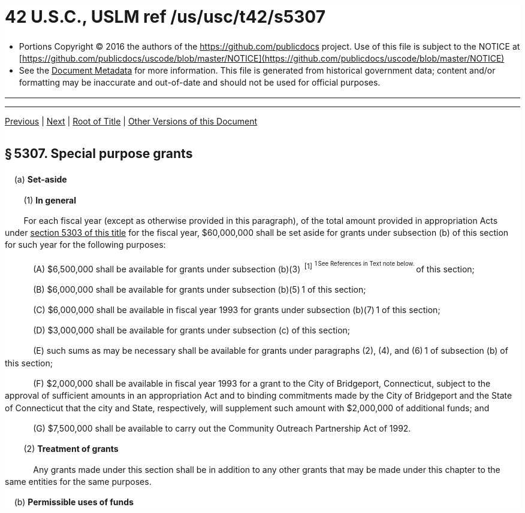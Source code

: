 ---
---

# 42 U.S.C., USLM ref /us/usc/t42/s5307

* Portions Copyright © 2016 the authors of the https://github.com/publicdocs project.
  Use of this file is subject to the NOTICE at [https://github.com/publicdocs/uscode/blob/master/NOTICE](https://github.com/publicdocs/uscode/blob/master/NOTICE)
* See the [Document Metadata](././../../../..//README.md) for more information.
  This file is generated from historical government data; content and/or formatting may be inaccurate and out-of-date and should not be used for official purposes.

----------
----------

[Previous](./../../../..//us/usc/t42/ch69/m__us_usc_t42_s5306.md) | [Next](./../../../..//us/usc/t42/ch69/m__us_usc_t42_s5308.md) | [Root of Title](./../../../../) | [Other Versions of this Document](https://publicdocs.github.io/go/links?ns=uslm&ref=%2Fus%2Fusc%2Ft42%2Fs5307)

## § 5307. Special purpose grants

    (a) __Set-aside__ 

        (1) __In general__ 

        For each fiscal year (except as otherwise provided in this paragraph), of the total amount provided in appropriation Acts under [section 5303 of this title][/us/usc/t42/s5303] for the fiscal year, $60,000,000 shall be set aside for grants under subsection (b) of this section for such year for the following purposes:

            (A) $6,500,000 shall be available for grants under subsection (b)(3)  <sup>\[1\]</sup>  <sup><sup> 1 See References in Text note below. </sup></sup>  of this section;

            (B) $6,000,000 shall be available for grants under subsection (b)(5) 1 of this section;

            (C) $6,000,000 shall be available in fiscal year 1993 for grants under subsection (b)(7) 1 of this section;

            (D) $3,000,000 shall be available for grants under subsection (c) of this section;

            (E) such sums as may be necessary shall be available for grants under paragraphs (2), (4), and (6) 1 of subsection (b) of this section;

            (F) $2,000,000 shall be available in fiscal year 1993 for a grant to the City of Bridgeport, Connecticut, subject to the approval of sufficient amounts in an appropriation Act and to binding commitments made by the City of Bridgeport and the State of Connecticut that the city and State, respectively, will supplement such amount with $2,000,000 of additional funds; and

            (G) $7,500,000 shall be available to carry out the Community Outreach Partnership Act of 1992.

        (2) __Treatment of grants__ 

            Any grants made under this section shall be in addition to any other grants that may be made under this chapter to the same entities for the same purposes.

    (b) __Permissible uses of funds__ 


[/us/usc/t42/s5303]: https://publicdocs.github.io/go/links?ns=uslm&ref=%2Fus%2Fusc%2Ft42%2Fs5303
[/us/usc/t42/s5306]: https://publicdocs.github.io/go/links?ns=uslm&ref=%2Fus%2Fusc%2Ft42%2Fs5306
[/us/usc/t42/s5305]: https://publicdocs.github.io/go/links?ns=uslm&ref=%2Fus%2Fusc%2Ft42%2Fs5305
[/us/usc/t42/s5318]: https://publicdocs.github.io/go/links?ns=uslm&ref=%2Fus%2Fusc%2Ft42%2Fs5318
[/us/usc/t42/s2000a]: https://publicdocs.github.io/go/links?ns=uslm&ref=%2Fus%2Fusc%2Ft42%2Fs2000a
[/us/usc/t42/s3601]: https://publicdocs.github.io/go/links?ns=uslm&ref=%2Fus%2Fusc%2Ft42%2Fs3601
[/us/usc/t42/s5306/a/1]: https://publicdocs.github.io/go/links?ns=uslm&ref=%2Fus%2Fusc%2Ft42%2Fs5306%2Fa%2F1
[/us/usc/t42/s5318]: https://publicdocs.github.io/go/links?ns=uslm&ref=%2Fus%2Fusc%2Ft42%2Fs5318
[/us/pl/90/284]: https://publicdocs.github.io/go/links?ns=uslm&ref=%2Fus%2Fpl%2F90%2F284
[/us/usc/t25/s1301]: https://publicdocs.github.io/go/links?ns=uslm&ref=%2Fus%2Fusc%2Ft25%2Fs1301
[/us/usc/t42/s5309]: https://publicdocs.github.io/go/links?ns=uslm&ref=%2Fus%2Fusc%2Ft42%2Fs5309
[/us/usc/t42/s5310]: https://publicdocs.github.io/go/links?ns=uslm&ref=%2Fus%2Fusc%2Ft42%2Fs5310
[/us/pl/93/383/s107]: https://publicdocs.github.io/go/links?ns=uslm&ref=%2Fus%2Fpl%2F93%2F383%2Fs107
[/us/stat/88/647]: https://publicdocs.github.io/go/links?ns=uslm&ref=%2Fus%2Fstat%2F88%2F647
[/us/pl/94/375/s15/c]: https://publicdocs.github.io/go/links?ns=uslm&ref=%2Fus%2Fpl%2F94%2F375%2Fs15%2Fc
[/us/stat/90/1076]: https://publicdocs.github.io/go/links?ns=uslm&ref=%2Fus%2Fstat%2F90%2F1076
[/us/pl/95/128/s107]: https://publicdocs.github.io/go/links?ns=uslm&ref=%2Fus%2Fpl%2F95%2F128%2Fs107
[/us/stat/91/1123]: https://publicdocs.github.io/go/links?ns=uslm&ref=%2Fus%2Fstat%2F91%2F1123
[/us/pl/95/557/s103/f]: https://publicdocs.github.io/go/links?ns=uslm&ref=%2Fus%2Fpl%2F95%2F557%2Fs103%2Ff
[/us/stat/92/2084]: https://publicdocs.github.io/go/links?ns=uslm&ref=%2Fus%2Fstat%2F92%2F2084
[/us/pl/96/399]: https://publicdocs.github.io/go/links?ns=uslm&ref=%2Fus%2Fpl%2F96%2F399
[/us/stat/94/1618]: https://publicdocs.github.io/go/links?ns=uslm&ref=%2Fus%2Fstat%2F94%2F1618
[/us/pl/97/35/s305]: https://publicdocs.github.io/go/links?ns=uslm&ref=%2Fus%2Fpl%2F97%2F35%2Fs305
[/us/stat/95/391]: https://publicdocs.github.io/go/links?ns=uslm&ref=%2Fus%2Fstat%2F95%2F391
[/us/pl/98/181]: https://publicdocs.github.io/go/links?ns=uslm&ref=%2Fus%2Fpl%2F98%2F181
[/us/stat/97/1167]: https://publicdocs.github.io/go/links?ns=uslm&ref=%2Fus%2Fstat%2F97%2F1167
[/us/pl/100/242]: https://publicdocs.github.io/go/links?ns=uslm&ref=%2Fus%2Fpl%2F100%2F242
[/us/stat/101/1922]: https://publicdocs.github.io/go/links?ns=uslm&ref=%2Fus%2Fstat%2F101%2F1922
[/us/pl/101/235/s105/a]: https://publicdocs.github.io/go/links?ns=uslm&ref=%2Fus%2Fpl%2F101%2F235%2Fs105%2Fa
[/us/stat/103/1998]: https://publicdocs.github.io/go/links?ns=uslm&ref=%2Fus%2Fstat%2F103%2F1998
[/us/pl/101/625]: https://publicdocs.github.io/go/links?ns=uslm&ref=%2Fus%2Fpl%2F101%2F625
[/us/stat/104/4385]: https://publicdocs.github.io/go/links?ns=uslm&ref=%2Fus%2Fstat%2F104%2F4385
[/us/pl/102/550]: https://publicdocs.github.io/go/links?ns=uslm&ref=%2Fus%2Fpl%2F102%2F550
[/us/stat/106/3843-3845]: https://publicdocs.github.io/go/links?ns=uslm&ref=%2Fus%2Fstat%2F106%2F3843-3845
[/us/pl/106/569/s102/f]: https://publicdocs.github.io/go/links?ns=uslm&ref=%2Fus%2Fpl%2F106%2F569%2Fs102%2Ff
[/us/stat/114/2947]: https://publicdocs.github.io/go/links?ns=uslm&ref=%2Fus%2Fstat%2F114%2F2947
[/us/pl/108/186/s501/f]: https://publicdocs.github.io/go/links?ns=uslm&ref=%2Fus%2Fpl%2F108%2F186%2Fs501%2Ff
[/us/stat/117/2697]: https://publicdocs.github.io/go/links?ns=uslm&ref=%2Fus%2Fstat%2F117%2F2697
[/us/pl/108/186/s501/f/2/B]: https://publicdocs.github.io/go/links?ns=uslm&ref=%2Fus%2Fpl%2F108%2F186%2Fs501%2Ff%2F2%2FB
[/us/stat/117/2697]: https://publicdocs.github.io/go/links?ns=uslm&ref=%2Fus%2Fstat%2F117%2F2697
[/us/pl/102/550/s851]: https://publicdocs.github.io/go/links?ns=uslm&ref=%2Fus%2Fpl%2F102%2F550%2Fs851
[/us/pl/93/383]: https://publicdocs.github.io/go/links?ns=uslm&ref=%2Fus%2Fpl%2F93%2F383
[/us/stat/88/633]: https://publicdocs.github.io/go/links?ns=uslm&ref=%2Fus%2Fstat%2F88%2F633
[/us/usc/t12/s1706e]: https://publicdocs.github.io/go/links?ns=uslm&ref=%2Fus%2Fusc%2Ft12%2Fs1706e
[/us/pl/101/625/s289/b]: https://publicdocs.github.io/go/links?ns=uslm&ref=%2Fus%2Fpl%2F101%2F625%2Fs289%2Fb
[/us/stat/104/4128]: https://publicdocs.github.io/go/links?ns=uslm&ref=%2Fus%2Fstat%2F104%2F4128
[/us/pl/101/625/s289/b]: https://publicdocs.github.io/go/links?ns=uslm&ref=%2Fus%2Fpl%2F101%2F625%2Fs289%2Fb
[/us/stat/104/4128]: https://publicdocs.github.io/go/links?ns=uslm&ref=%2Fus%2Fstat%2F104%2F4128
[/us/pl/88/352]: https://publicdocs.github.io/go/links?ns=uslm&ref=%2Fus%2Fpl%2F88%2F352
[/us/stat/78/241]: https://publicdocs.github.io/go/links?ns=uslm&ref=%2Fus%2Fstat%2F78%2F241
[/us/usc/t42/s2000a]: https://publicdocs.github.io/go/links?ns=uslm&ref=%2Fus%2Fusc%2Ft42%2Fs2000a
[/us/pl/90/284]: https://publicdocs.github.io/go/links?ns=uslm&ref=%2Fus%2Fpl%2F90%2F284
[/us/stat/82/81]: https://publicdocs.github.io/go/links?ns=uslm&ref=%2Fus%2Fstat%2F82%2F81
[/us/usc/t42/s3601]: https://publicdocs.github.io/go/links?ns=uslm&ref=%2Fus%2Fusc%2Ft42%2Fs3601
[/us/pl/90/284]: https://publicdocs.github.io/go/links?ns=uslm&ref=%2Fus%2Fpl%2F90%2F284
[/us/pl/90/284]: https://publicdocs.github.io/go/links?ns=uslm&ref=%2Fus%2Fpl%2F90%2F284
[/us/stat/82/73]: https://publicdocs.github.io/go/links?ns=uslm&ref=%2Fus%2Fstat%2F82%2F73
[/us/pl/90/284]: https://publicdocs.github.io/go/links?ns=uslm&ref=%2Fus%2Fpl%2F90%2F284
[/us/usc/t42/s3601]: https://publicdocs.github.io/go/links?ns=uslm&ref=%2Fus%2Fusc%2Ft42%2Fs3601
[/us/pl/108/186/s501/f/1]: https://publicdocs.github.io/go/links?ns=uslm&ref=%2Fus%2Fpl%2F108%2F186%2Fs501%2Ff%2F1
[/us/pl/108/186/s501/f/2]: https://publicdocs.github.io/go/links?ns=uslm&ref=%2Fus%2Fpl%2F108%2F186%2Fs501%2Ff%2F2
[/us/pl/106/569/s102/f/1]: https://publicdocs.github.io/go/links?ns=uslm&ref=%2Fus%2Fpl%2F106%2F569%2Fs102%2Ff%2F1
[/us/pl/106/569/s102/f/2]: https://publicdocs.github.io/go/links?ns=uslm&ref=%2Fus%2Fpl%2F106%2F569%2Fs102%2Ff%2F2
[/us/pl/102/550/s801/c/1]: https://publicdocs.github.io/go/links?ns=uslm&ref=%2Fus%2Fpl%2F102%2F550%2Fs801%2Fc%2F1
[/us/usc/t42/s5303]: https://publicdocs.github.io/go/links?ns=uslm&ref=%2Fus%2Fusc%2Ft42%2Fs5303
[/us/pl/102/550/s801/c/2]: https://publicdocs.github.io/go/links?ns=uslm&ref=%2Fus%2Fpl%2F102%2F550%2Fs801%2Fc%2F2
[/us/pl/102/550/s801/c/4]: https://publicdocs.github.io/go/links?ns=uslm&ref=%2Fus%2Fpl%2F102%2F550%2Fs801%2Fc%2F4
[/us/pl/102/550/s808]: https://publicdocs.github.io/go/links?ns=uslm&ref=%2Fus%2Fpl%2F102%2F550%2Fs808
[/us/pl/88/352]: https://publicdocs.github.io/go/links?ns=uslm&ref=%2Fus%2Fpl%2F88%2F352
[/us/pl/90/284]: https://publicdocs.github.io/go/links?ns=uslm&ref=%2Fus%2Fpl%2F90%2F284
[/us/pl/101/625/s901/c]: https://publicdocs.github.io/go/links?ns=uslm&ref=%2Fus%2Fpl%2F101%2F625%2Fs901%2Fc
[/us/pl/101/625/s913/c]: https://publicdocs.github.io/go/links?ns=uslm&ref=%2Fus%2Fpl%2F101%2F625%2Fs913%2Fc
[/us/usc/t42/s5306/a/1]: https://publicdocs.github.io/go/links?ns=uslm&ref=%2Fus%2Fusc%2Ft42%2Fs5306%2Fa%2F1
[/us/pl/101/235/s105/e]: https://publicdocs.github.io/go/links?ns=uslm&ref=%2Fus%2Fpl%2F101%2F235%2Fs105%2Fe
[/us/pl/101/235/s105/a]: https://publicdocs.github.io/go/links?ns=uslm&ref=%2Fus%2Fpl%2F101%2F235%2Fs105%2Fa
[/us/pl/101/235/s105/b/1]: https://publicdocs.github.io/go/links?ns=uslm&ref=%2Fus%2Fpl%2F101%2F235%2Fs105%2Fb%2F1
[/us/pl/101/235/s105/b/3]: https://publicdocs.github.io/go/links?ns=uslm&ref=%2Fus%2Fpl%2F101%2F235%2Fs105%2Fb%2F3
[/us/pl/101/235/s105/b/1]: https://publicdocs.github.io/go/links?ns=uslm&ref=%2Fus%2Fpl%2F101%2F235%2Fs105%2Fb%2F1
[/us/pl/101/235/s105/b/5]: https://publicdocs.github.io/go/links?ns=uslm&ref=%2Fus%2Fpl%2F101%2F235%2Fs105%2Fb%2F5
[/us/pl/101/235/s105/b/3]: https://publicdocs.github.io/go/links?ns=uslm&ref=%2Fus%2Fpl%2F101%2F235%2Fs105%2Fb%2F3
[/us/pl/101/235/s105/c]: https://publicdocs.github.io/go/links?ns=uslm&ref=%2Fus%2Fpl%2F101%2F235%2Fs105%2Fc
[/us/pl/100/242/s522/b]: https://publicdocs.github.io/go/links?ns=uslm&ref=%2Fus%2Fpl%2F100%2F242%2Fs522%2Fb
[/us/pl/100/242/s501/b/1]: https://publicdocs.github.io/go/links?ns=uslm&ref=%2Fus%2Fpl%2F100%2F242%2Fs501%2Fb%2F1
[/us/usc/t42/s5303]: https://publicdocs.github.io/go/links?ns=uslm&ref=%2Fus%2Fusc%2Ft42%2Fs5303
[/us/pl/100/242/s517/b/2]: https://publicdocs.github.io/go/links?ns=uslm&ref=%2Fus%2Fpl%2F100%2F242%2Fs517%2Fb%2F2
[/us/usc/t12/s1706e]: https://publicdocs.github.io/go/links?ns=uslm&ref=%2Fus%2Fusc%2Ft12%2Fs1706e
[/us/pl/100/242/s501/b/2]: https://publicdocs.github.io/go/links?ns=uslm&ref=%2Fus%2Fpl%2F100%2F242%2Fs501%2Fb%2F2
[/us/pl/98/181/s107/a]: https://publicdocs.github.io/go/links?ns=uslm&ref=%2Fus%2Fpl%2F98%2F181%2Fs107%2Fa
[/us/pl/98/181/s107/b]: https://publicdocs.github.io/go/links?ns=uslm&ref=%2Fus%2Fpl%2F98%2F181%2Fs107%2Fb
[/us/pl/98/181/s107/c]: https://publicdocs.github.io/go/links?ns=uslm&ref=%2Fus%2Fpl%2F98%2F181%2Fs107%2Fc
[/us/pl/98/181/s302/b/1]: https://publicdocs.github.io/go/links?ns=uslm&ref=%2Fus%2Fpl%2F98%2F181%2Fs302%2Fb%2F1
[/us/pl/98/181/s302/b/2]: https://publicdocs.github.io/go/links?ns=uslm&ref=%2Fus%2Fpl%2F98%2F181%2Fs302%2Fb%2F2
[/us/pl/97/35]: https://publicdocs.github.io/go/links?ns=uslm&ref=%2Fus%2Fpl%2F97%2F35
[/us/usc/t42/s5303]: https://publicdocs.github.io/go/links?ns=uslm&ref=%2Fus%2Fusc%2Ft42%2Fs5303
[/us/usc/t42/s5303/a/1]: https://publicdocs.github.io/go/links?ns=uslm&ref=%2Fus%2Fusc%2Ft42%2Fs5303%2Fa%2F1
[/us/pl/97/35]: https://publicdocs.github.io/go/links?ns=uslm&ref=%2Fus%2Fpl%2F97%2F35
[/us/pl/97/35]: https://publicdocs.github.io/go/links?ns=uslm&ref=%2Fus%2Fpl%2F97%2F35
[/us/pl/97/35]: https://publicdocs.github.io/go/links?ns=uslm&ref=%2Fus%2Fpl%2F97%2F35
[/us/pl/96/399/s107]: https://publicdocs.github.io/go/links?ns=uslm&ref=%2Fus%2Fpl%2F96%2F399%2Fs107
[/us/usc/t42/s5303/a/1]: https://publicdocs.github.io/go/links?ns=uslm&ref=%2Fus%2Fusc%2Ft42%2Fs5303%2Fa%2F1
[/us/usc/t42/s5303/a/1]: https://publicdocs.github.io/go/links?ns=uslm&ref=%2Fus%2Fusc%2Ft42%2Fs5303%2Fa%2F1
[/us/pl/96/399/s117/b]: https://publicdocs.github.io/go/links?ns=uslm&ref=%2Fus%2Fpl%2F96%2F399%2Fs117%2Fb
[/us/pl/95/557]: https://publicdocs.github.io/go/links?ns=uslm&ref=%2Fus%2Fpl%2F95%2F557
[/us/pl/95/128/s107/1]: https://publicdocs.github.io/go/links?ns=uslm&ref=%2Fus%2Fpl%2F95%2F128%2Fs107%2F1
[/us/pl/95/128/s107/3]: https://publicdocs.github.io/go/links?ns=uslm&ref=%2Fus%2Fpl%2F95%2F128%2Fs107%2F3
[/us/pl/95/128/s107/4]: https://publicdocs.github.io/go/links?ns=uslm&ref=%2Fus%2Fpl%2F95%2F128%2Fs107%2F4
[/us/pl/95/128/s107/5]: https://publicdocs.github.io/go/links?ns=uslm&ref=%2Fus%2Fpl%2F95%2F128%2Fs107%2F5
[/us/pl/95/128/s107/6]: https://publicdocs.github.io/go/links?ns=uslm&ref=%2Fus%2Fpl%2F95%2F128%2Fs107%2F6
[/us/pl/94/375]: https://publicdocs.github.io/go/links?ns=uslm&ref=%2Fus%2Fpl%2F94%2F375
[/us/pl/101/625/s913/c]: https://publicdocs.github.io/go/links?ns=uslm&ref=%2Fus%2Fpl%2F101%2F625%2Fs913%2Fc
[/us/usc/t42/s5303]: https://publicdocs.github.io/go/links?ns=uslm&ref=%2Fus%2Fusc%2Ft42%2Fs5303
[/us/pl/101/625/s913/f]: https://publicdocs.github.io/go/links?ns=uslm&ref=%2Fus%2Fpl%2F101%2F625%2Fs913%2Ff
[/us/usc/t42/s5306]: https://publicdocs.github.io/go/links?ns=uslm&ref=%2Fus%2Fusc%2Ft42%2Fs5306
[/us/pl/101/235/s105/d]: https://publicdocs.github.io/go/links?ns=uslm&ref=%2Fus%2Fpl%2F101%2F235%2Fs105%2Fd
[/us/stat/103/1999]: https://publicdocs.github.io/go/links?ns=uslm&ref=%2Fus%2Fstat%2F103%2F1999
[/us/pl/101/144]: https://publicdocs.github.io/go/links?ns=uslm&ref=%2Fus%2Fpl%2F101%2F144
[/us/stat/103/850]: https://publicdocs.github.io/go/links?ns=uslm&ref=%2Fus%2Fstat%2F103%2F850
[/us/pl/98/181]: https://publicdocs.github.io/go/links?ns=uslm&ref=%2Fus%2Fpl%2F98%2F181
[/us/pl/98/181/s110/b]: https://publicdocs.github.io/go/links?ns=uslm&ref=%2Fus%2Fpl%2F98%2F181%2Fs110%2Fb
[/us/usc/t42/s5316]: https://publicdocs.github.io/go/links?ns=uslm&ref=%2Fus%2Fusc%2Ft42%2Fs5316
[/us/pl/97/35]: https://publicdocs.github.io/go/links?ns=uslm&ref=%2Fus%2Fpl%2F97%2F35
[/us/pl/97/35/s371]: https://publicdocs.github.io/go/links?ns=uslm&ref=%2Fus%2Fpl%2F97%2F35%2Fs371
[/us/usc/t12/s3701]: https://publicdocs.github.io/go/links?ns=uslm&ref=%2Fus%2Fusc%2Ft12%2Fs3701
[/us/pl/95/557]: https://publicdocs.github.io/go/links?ns=uslm&ref=%2Fus%2Fpl%2F95%2F557
[/us/pl/95/557/s104]: https://publicdocs.github.io/go/links?ns=uslm&ref=%2Fus%2Fpl%2F95%2F557%2Fs104
[/us/usc/t12/s1709]: https://publicdocs.github.io/go/links?ns=uslm&ref=%2Fus%2Fusc%2Ft12%2Fs1709
[/us/pl/95/128]: https://publicdocs.github.io/go/links?ns=uslm&ref=%2Fus%2Fpl%2F95%2F128
[/us/pl/95/128/s114]: https://publicdocs.github.io/go/links?ns=uslm&ref=%2Fus%2Fpl%2F95%2F128%2Fs114
[/us/usc/t42/s5301]: https://publicdocs.github.io/go/links?ns=uslm&ref=%2Fus%2Fusc%2Ft42%2Fs5301
[/us/pl/102/550/s801/c/3]: https://publicdocs.github.io/go/links?ns=uslm&ref=%2Fus%2Fpl%2F102%2F550%2Fs801%2Fc%2F3
[/us/stat/106/3844]: https://publicdocs.github.io/go/links?ns=uslm&ref=%2Fus%2Fstat%2F106%2F3844
[/us/pl/102/550/s851]: https://publicdocs.github.io/go/links?ns=uslm&ref=%2Fus%2Fpl%2F102%2F550%2Fs851
[/us/stat/106/3855]: https://publicdocs.github.io/go/links?ns=uslm&ref=%2Fus%2Fstat%2F106%2F3855